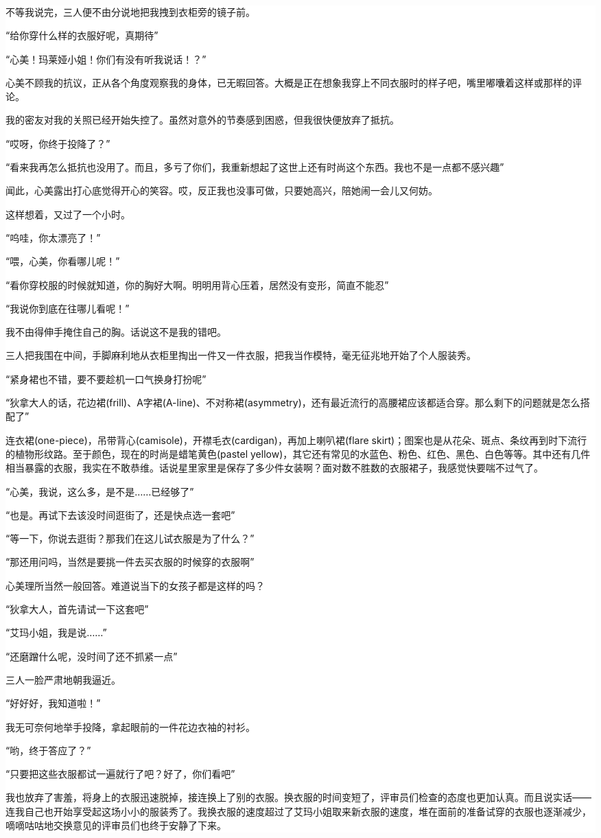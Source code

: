 不等我说完，三人便不由分说地把我拽到衣柜旁的镜子前。

“给你穿什么样的衣服好呢，真期待”

“心美！玛莱娅小姐！你们有没有听我说话！？”

心美不顾我的抗议，正从各个角度观察我的身体，已无暇回答。大概是正在想象我穿上不同衣服时的样子吧，嘴里嘟囔着这样或那样的评论。

我的密友对我的关照已经开始失控了。虽然对意外的节奏感到困惑，但我很快便放弃了抵抗。

“哎呀，你终于投降了？”

“看来我再怎么抵抗也没用了。而且，多亏了你们，我重新想起了这世上还有时尚这个东西。我也不是一点都不感兴趣”

闻此，心美露出打心底觉得开心的笑容。哎，反正我也没事可做，只要她高兴，陪她闹一会儿又何妨。

这样想着，又过了一个小时。

“呜哇，你太漂亮了！”

“喂，心美，你看哪儿呢！”

“看你穿校服的时候就知道，你的胸好大啊。明明用背心压着，居然没有变形，简直不能忍”

“我说你到底在往哪儿看呢！”

我不由得伸手掩住自己的胸。话说这不是我的错吧。

三人把我围在中间，手脚麻利地从衣柜里掏出一件又一件衣服，把我当作模特，毫无征兆地开始了个人服装秀。

“紧身裙也不错，要不要趁机一口气换身打扮呢”

“狄拿大人的话，花边裙(frill)、A字裙(A-line)、不对称裙(asymmetry)，还有最近流行的高腰裙应该都适合穿。那么剩下的问题就是怎么搭配了”

连衣裙(one-piece)，吊带背心(camisole)，开襟毛衣(cardigan)，再加上喇叭裙(flare skirt)；图案也是从花朵、斑点、条纹再到时下流行的植物形纹路。至于颜色，现在的时尚是蜡笔黄色(pastel yellow)，其它还有常见的水蓝色、粉色、红色、黑色、白色等等。其中还有几件相当暴露的衣服，我实在不敢恭维。话说星里家里是保存了多少件女装啊？面对数不胜数的衣服裙子，我感觉快要喘不过气了。

“心美，我说，这么多，是不是……已经够了”

“也是。再试下去该没时间逛街了，还是快点选一套吧”

“等一下，你说去逛街？那我们在这儿试衣服是为了什么？”

“那还用问吗，当然是要挑一件去买衣服的时候穿的衣服啊”

心美理所当然一般回答。难道说当下的女孩子都是这样的吗？

“狄拿大人，首先请试一下这套吧”

“艾玛小姐，我是说……”

“还磨蹭什么呢，没时间了还不抓紧一点”

三人一脸严肃地朝我逼近。

“好好好，我知道啦！”

我无可奈何地举手投降，拿起眼前的一件花边衣袖的衬衫。

“哟，终于答应了？”

“只要把这些衣服都试一遍就行了吧？好了，你们看吧”

我也放弃了害羞，将身上的衣服迅速脱掉，接连换上了别的衣服。换衣服的时间变短了，评审员们检查的态度也更加认真。而且说实话——连我自己也开始享受起这场小小的服装秀了。我换衣服的速度超过了艾玛小姐取来新衣服的速度，堆在面前的准备试穿的衣服也逐渐减少，嘀嘀咕咕地交换意见的评审员们也终于安静了下来。
